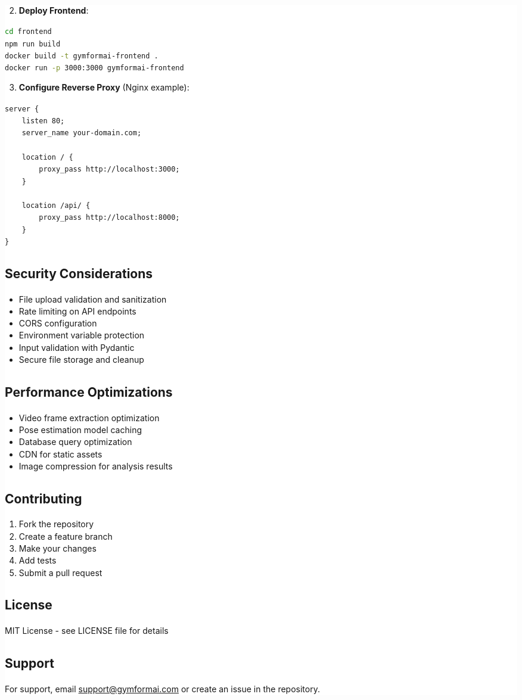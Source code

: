2. **Deploy Frontend**:
```bash
cd frontend
npm run build
docker build -t gymformai-frontend .
docker run -p 3000:3000 gymformai-frontend
```

3. **Configure Reverse Proxy** (Nginx example):
```nginx
server {
    listen 80;
    server_name your-domain.com;
    
    location / {
        proxy_pass http://localhost:3000;
    }
    
    location /api/ {
        proxy_pass http://localhost:8000;
    }
}
```

## Security Considerations

- File upload validation and sanitization
- Rate limiting on API endpoints
- CORS configuration
- Environment variable protection
- Input validation with Pydantic
- Secure file storage and cleanup

## Performance Optimizations

- Video frame extraction optimization
- Pose estimation model caching
- Database query optimization
- CDN for static assets
- Image compression for analysis results

## Contributing

1. Fork the repository
2. Create a feature branch
3. Make your changes
4. Add tests
5. Submit a pull request

## License

MIT License - see LICENSE file for details

## Support

For support, email support@gymformai.com or create an issue in the repository. 